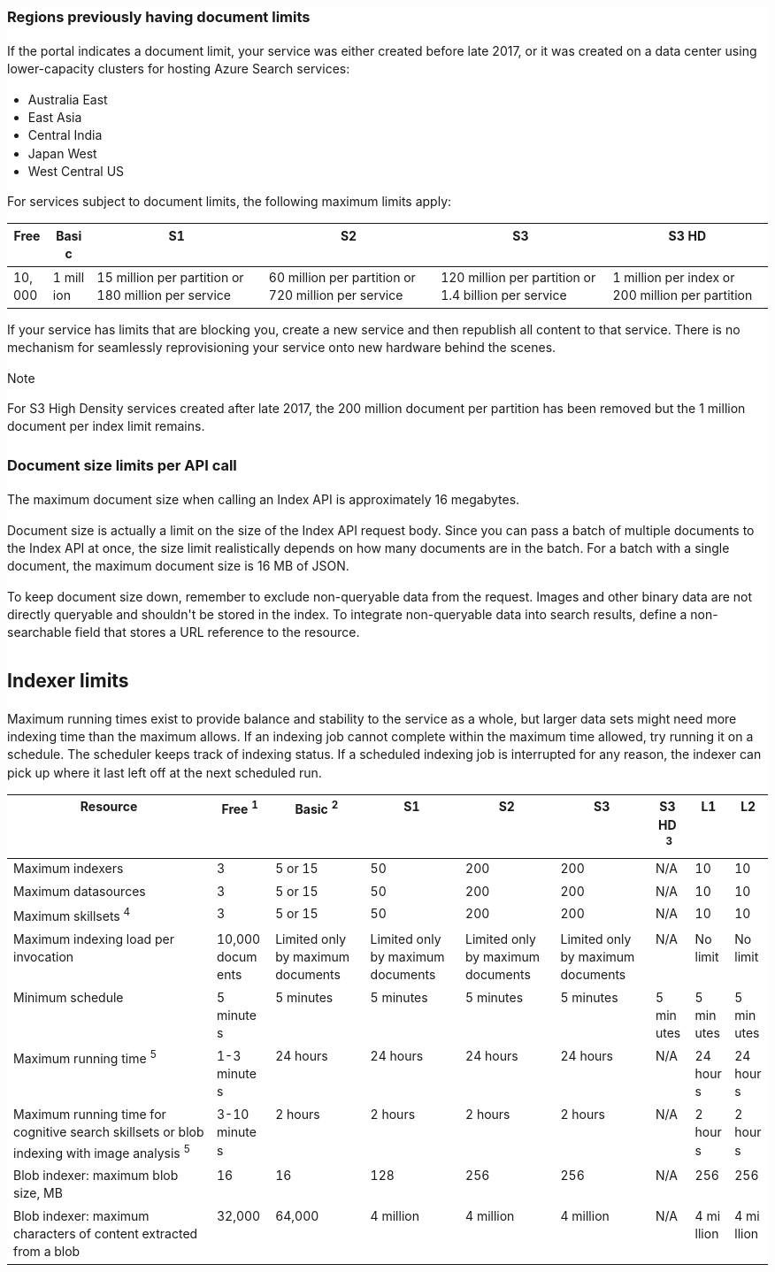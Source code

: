 ### Regions previously having document limits

If the portal indicates a document limit, your service was either created before late 2017, or it was created on a data center using lower-capacity clusters for hosting Azure Search services:

+ Australia East
+ East Asia
+ Central India
+ Japan West
+ West Central US

For services subject to document limits, the following maximum limits apply:

|  Free | Basic | S1 | S2 | S3 | S3&nbsp;HD |
|-------|-------|----|----|----|-------|
|  10,000 |1&nbsp;million |15 million per partition or 180 million per service |60 million per partition or 720 million per service |120 million per partition or 1.4 billion per service |1 million per index or 200 million per partition |

If your service has limits that are blocking you, create a new service and then republish all content to that service. There is no mechanism for seamlessly reprovisioning your service onto new hardware behind the scenes.

> [!Note] 
> For S3 High Density services created after late 2017, the 200 million document per partition has been removed but the 1 million document per index limit remains.


### Document size limits per API call

The maximum document size when calling an Index API is approximately 16 megabytes.

Document size is actually a limit on the size of the Index API request body. Since you can pass a batch of multiple documents to the Index API at once, the size limit realistically depends on how many documents are in the batch. For a batch with a single document, the maximum document size is 16 MB of JSON.

To keep document size down, remember to exclude non-queryable data from the request. Images and other binary data are not directly queryable and shouldn't be stored in the index. To integrate non-queryable data into search results, define a non-searchable field that stores a URL reference to the resource.

## Indexer limits

Maximum running times exist to provide balance and stability to the service as a whole, but larger data sets might need more indexing time than the maximum allows. If an indexing job cannot complete within the maximum time allowed, try running it on a schedule. The scheduler keeps track of indexing status. If a scheduled indexing job is interrupted for any reason, the indexer can pick up where it last left off at the next scheduled run.


| Resource | Free&nbsp;<sup>1</sup> | Basic&nbsp;<sup>2</sup>| S1 | S2 | S3 | S3&nbsp;HD&nbsp;<sup>3</sup>|L1 |L2 |
| -------- | ----------------- | ----------------- | --- | --- | --- | --- | --- | --- |
| Maximum indexers |3 |5 or 15|50 |200 |200 |N/A |10 |10 |
| Maximum datasources |3 |5 or 15 |50 |200 |200 |N/A |10 |10 |
| Maximum skillsets <sup>4</sup> |3 |5 or 15 |50 |200 |200 |N/A |10 |10 |
| Maximum indexing load per invocation |10,000 documents |Limited only by maximum documents |Limited only by maximum documents |Limited only by maximum documents |Limited only by maximum documents |N/A |No limit |No limit |
| Minimum schedule | 5 minutes |5 minutes |5 minutes |5 minutes |5 minutes |5 minutes |5 minutes | 5 minutes |
| Maximum running time <sup>5</sup> | 1-3 minutes |24 hours |24 hours |24 hours |24 hours |N/A  |24 hours |24 hours |
| Maximum running time for cognitive search skillsets or blob indexing with image analysis <sup>5</sup> | 3-10 minutes |2 hours |2 hours |2 hours |2 hours |N/A  |2 hours |2 hours |
| Blob indexer: maximum blob size, MB |16 |16 |128 |256 |256 |N/A  |256 |256 |
| Blob indexer: maximum characters of content extracted from a blob |32,000 |64,000 |4&nbsp;million |4&nbsp;million |4&nbsp;million |N/A |4&nbsp;million |4&nbsp;million |
